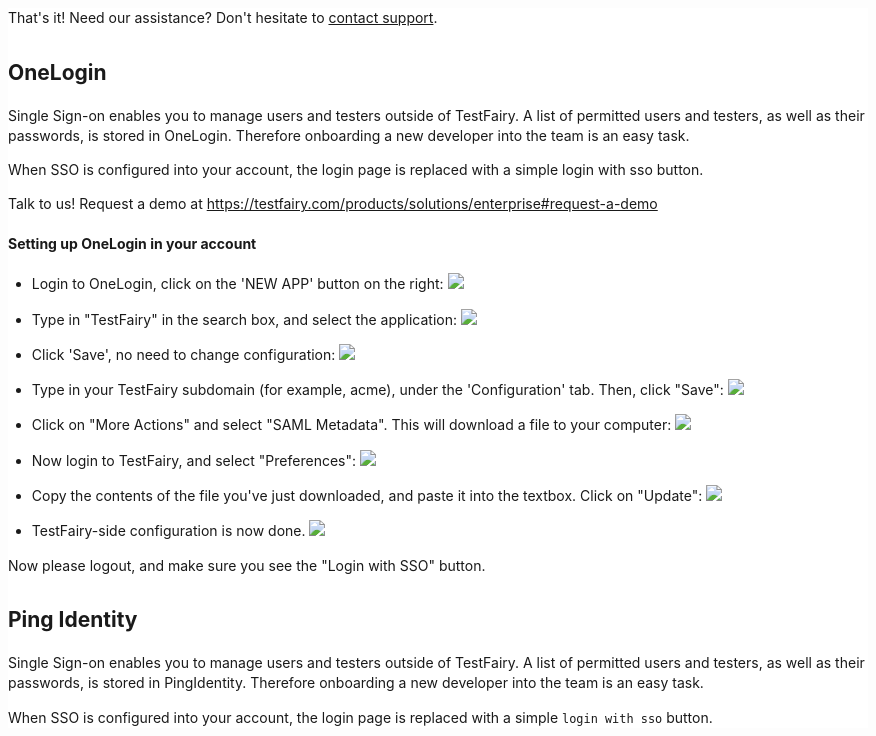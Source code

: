 That's it!
Need our assistance? Don't hesitate to [contact support](https://www.testfairy.com/contact_us.php).

## OneLogin
Single Sign-on enables you to manage users and testers outside of TestFairy. A list of permitted users and testers, as well as their passwords, is stored in OneLogin. Therefore onboarding a new developer into the team is an easy task.

When SSO is configured into your account, the login page is replaced with a simple login with sso button.

Talk to us! Request a demo at https://testfairy.com/products/solutions/enterprise#request-a-demo

#### Setting up OneLogin in your account

- Login to OneLogin, click on the 'NEW APP' button on the right:
  ![](https://docs.testfairy.com/img/sso/onelogin/onelogin-1.png)

- Type in "TestFairy" in the search box, and select the application:
  ![](https://docs.testfairy.com/img/sso/onelogin/onelogin-2.png)

- Click 'Save', no need to change configuration:
  ![](https://docs.testfairy.com/img/sso/onelogin/onelogin-3.png)

- Type in your TestFairy subdomain (for example, acme), under the 'Configuration' tab. Then, click "Save":
  ![](https://docs.testfairy.com/img/sso/onelogin/onelogin-4.png)

- Click on "More Actions" and select "SAML Metadata". This will download a file to your computer:
  ![](https://docs.testfairy.com/img/sso/onelogin/onelogin-5.png)

- Now login to TestFairy, and select "Preferences":
  ![](https://docs.testfairy.com/img/sso/onelogin/onelogin-6.png)

- Copy the contents of the file you've just downloaded, and paste it into the textbox. Click on "Update":
  ![](https://docs.testfairy.com/img/sso/onelogin/onelogin-7.png)

- TestFairy-side configuration is now done.
  ![](https://docs.testfairy.com/img/sso/onelogin/onelogin-8.png)

Now please logout, and make sure you see the "Login with SSO" button.

## Ping Identity
Single Sign-on enables you to manage users and testers outside of TestFairy. A list of permitted users and testers, as well as their passwords, is stored in PingIdentity. Therefore onboarding a new developer into the team is an easy task.

When SSO is configured into your account, the login page is replaced with a simple `login with sso` button.
